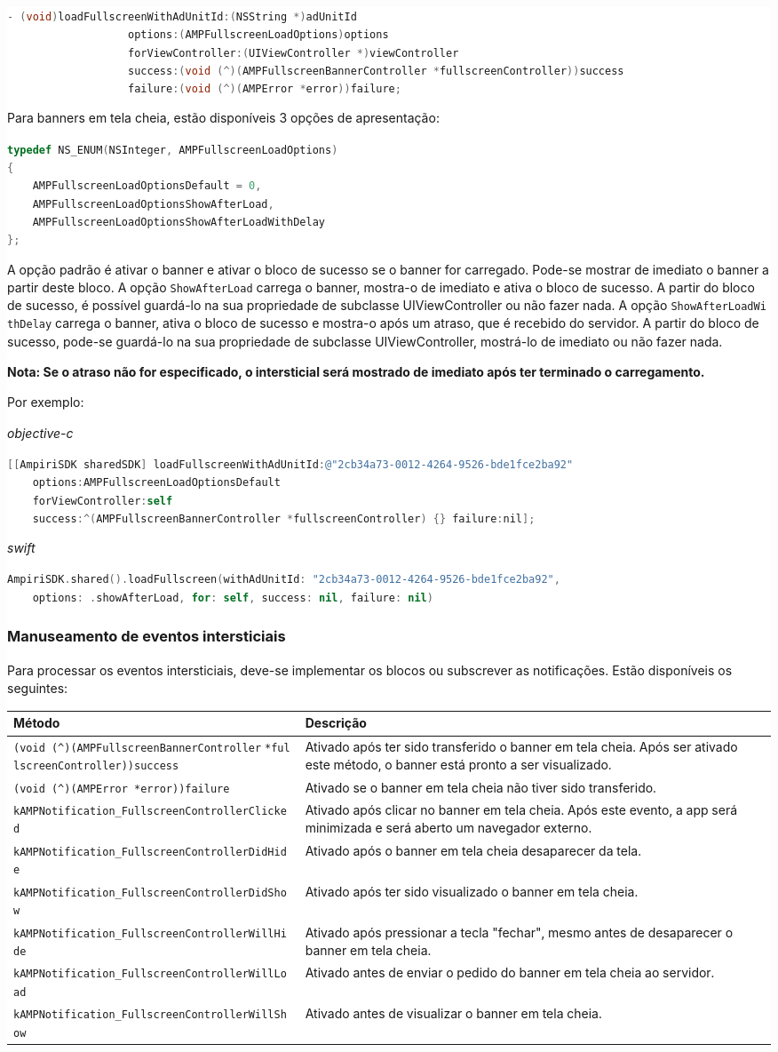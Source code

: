```objective-c
- (void)loadFullscreenWithAdUnitId:(NSString *)adUnitId
                   options:(AMPFullscreenLoadOptions)options
                   forViewController:(UIViewController *)viewController
                   success:(void (^)(AMPFullscreenBannerController *fullscreenController))success
                   failure:(void (^)(AMPError *error))failure;
```


Para banners em tela cheia, estão disponíveis 3 opções de apresentação:
```objective-c
typedef NS_ENUM(NSInteger, AMPFullscreenLoadOptions)
{
    AMPFullscreenLoadOptionsDefault = 0,
    AMPFullscreenLoadOptionsShowAfterLoad,
    AMPFullscreenLoadOptionsShowAfterLoadWithDelay
};
```

A opção padrão é ativar o banner e ativar o bloco de sucesso se o banner for carregado.
Pode-se mostrar de imediato o banner a partir deste bloco. A opção `ShowAfterLoad` carrega
o banner, mostra-o de imediato e ativa o bloco de sucesso. A partir do bloco de sucesso,
é possível guardá-lo na sua propriedade de subclasse UIViewController ou não fazer nada. A
opção `ShowAfterLoadWithDelay` carrega o banner, ativa o bloco de sucesso e mostra-o
após um atraso, que é recebido do servidor. A partir do bloco de sucesso, pode-se guardá-lo
na sua propriedade de subclasse UIViewController, mostrá-lo de imediato ou não fazer nada.

**Nota: Se o atraso não for especificado, o intersticial será mostrado de imediato após ter
terminado o carregamento.**

Por exemplo:

*objective-c*

```objective-c
[[AmpiriSDK sharedSDK] loadFullscreenWithAdUnitId:@"2cb34a73-0012-4264-9526-bde1fce2ba92"
	options:AMPFullscreenLoadOptionsDefault
	forViewController:self
	success:^(AMPFullscreenBannerController *fullscreenController) {} failure:nil];
```

*swift*

```swift
AmpiriSDK.shared().loadFullscreen(withAdUnitId: "2cb34a73-0012-4264-9526-bde1fce2ba92",
	options: .showAfterLoad, for: self, success: nil, failure: nil)
```

### Manuseamento de eventos intersticiais

Para processar os eventos intersticiais, deve-se implementar os blocos ou subscrever as
notificações. Estão disponíveis os seguintes:

| Método | Descrição |
|:-----------------------------------------------------------------------|:-------------------------------------------------------------------------|
|`(void (^)(AMPFullscreenBannerController` `*fullscreenController))success `| Ativado após ter sido transferido o banner em tela cheia. Após ser ativado este método, o banner está pronto a ser visualizado.|
|`(void (^)(AMPError *error))failure `| Ativado se o banner em tela cheia não tiver sido transferido.|
|`kAMPNotification_FullscreenControllerClicked `| Ativado após clicar no banner em tela cheia. Após este evento, a app será minimizada e será aberto um navegador externo.|
|`kAMPNotification_FullscreenControllerDidHide `| Ativado após o banner em tela cheia desaparecer da tela.|
|`kAMPNotification_FullscreenControllerDidShow `| Ativado após ter sido visualizado o banner em tela cheia.|
|`kAMPNotification_FullscreenControllerWillHide `| Ativado após pressionar a tecla "fechar", mesmo antes de desaparecer o banner em tela cheia.|
|`kAMPNotification_FullscreenControllerWillLoad `| Ativado antes de enviar o pedido do banner em tela cheia ao servidor.|
|`kAMPNotification_FullscreenControllerWillShow `| Ativado antes de visualizar o banner em tela cheia.|
